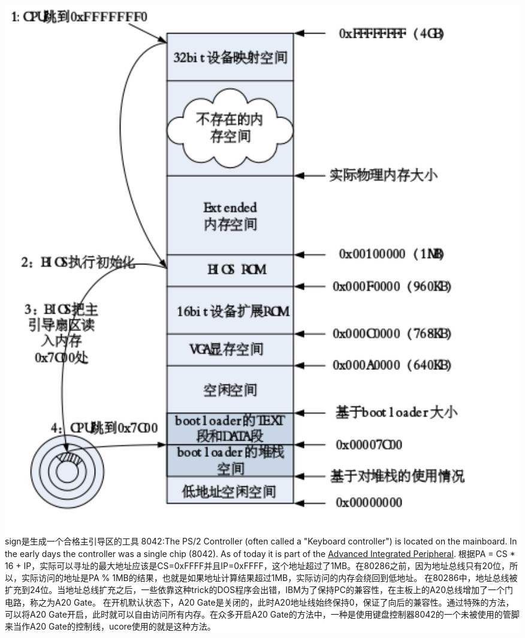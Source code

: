 ![](report_1.jpg)

sign是生成一个合格主引导区的工具
8042:The PS/2 Controller (often called a "Keyboard controller") is located on the mainboard. In the early days the controller was a single chip (8042). As of today it is part of the [Advanced Integrated Peripheral](http://wiki.osdev.org/Advanced_Integrated_Peripheral "Advanced Integrated Peripheral").
根据PA = CS * 16 + IP，实际可以寻址的最大地址应该是CS=0xFFFF并且IP=0xFFFF，这个地址超过了1MB。在80286之前，因为地址总线只有20位，所以，实际访问的地址是PA % 1MB的结果，也就是如果地址计算结果超过1MB，实际访问的内存会绕回到低地址。
在80286中，地址总线被扩充到24位。当地址总线扩充之后，一些依靠这种trick的DOS程序会出错，IBM为了保持PC的兼容性，在主板上的A20总线增加了一个门电路，称之为A20 Gate。
在开机默认状态下，A20 Gate是关闭的，此时A20地址线始终保持0，保证了向后的兼容性。通过特殊的方法，可以将A20 Gate开启，此时就可以自由访问所有内存。在众多开启A20 Gate的方法中，一种是使用键盘控制器8042的一个未被使用的管脚来当作A20 Gate的控制线，ucore使用的就是这种方法。
